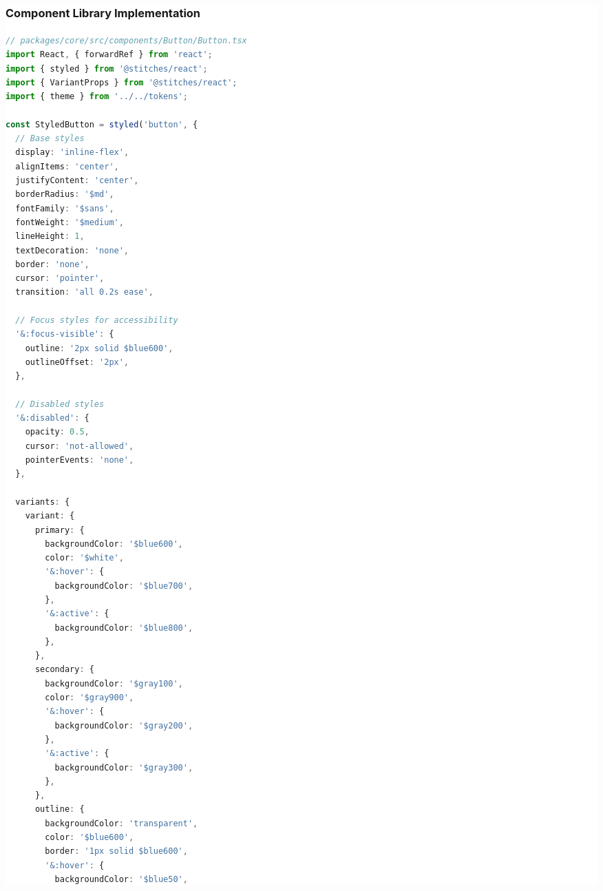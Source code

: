### Component Library Implementation
```typescript
// packages/core/src/components/Button/Button.tsx
import React, { forwardRef } from 'react';
import { styled } from '@stitches/react';
import { VariantProps } from '@stitches/react';
import { theme } from '../../tokens';

const StyledButton = styled('button', {
  // Base styles
  display: 'inline-flex',
  alignItems: 'center',
  justifyContent: 'center',
  borderRadius: '$md',
  fontFamily: '$sans',
  fontWeight: '$medium',
  lineHeight: 1,
  textDecoration: 'none',
  border: 'none',
  cursor: 'pointer',
  transition: 'all 0.2s ease',
  
  // Focus styles for accessibility
  '&:focus-visible': {
    outline: '2px solid $blue600',
    outlineOffset: '2px',
  },
  
  // Disabled styles
  '&:disabled': {
    opacity: 0.5,
    cursor: 'not-allowed',
    pointerEvents: 'none',
  },
  
  variants: {
    variant: {
      primary: {
        backgroundColor: '$blue600',
        color: '$white',
        '&:hover': {
          backgroundColor: '$blue700',
        },
        '&:active': {
          backgroundColor: '$blue800',
        },
      },
      secondary: {
        backgroundColor: '$gray100',
        color: '$gray900',
        '&:hover': {
          backgroundColor: '$gray200',
        },
        '&:active': {
          backgroundColor: '$gray300',
        },
      },
      outline: {
        backgroundColor: 'transparent',
        color: '$blue600',
        border: '1px solid $blue600',
        '&:hover': {
          backgroundColor: '$blue50',
```